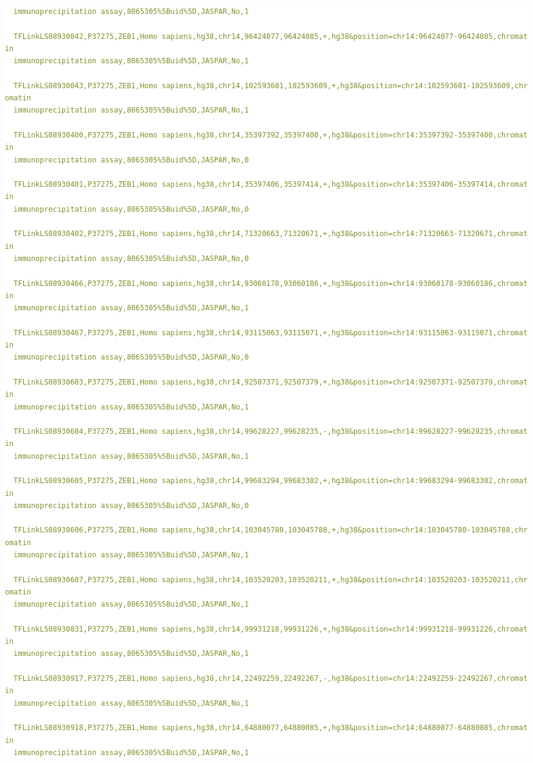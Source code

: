 ```yaml
  immunoprecipitation assay,8065305%5Buid%5D,JASPAR,No,1

  TFLinkLS08930042,P37275,ZEB1,Homo sapiens,hg38,chr14,96424077,96424085,+,hg38&position=chr14:96424077-96424085,chromatin
  immunoprecipitation assay,8065305%5Buid%5D,JASPAR,No,1

  TFLinkLS08930043,P37275,ZEB1,Homo sapiens,hg38,chr14,102593601,102593609,+,hg38&position=chr14:102593601-102593609,chromatin
  immunoprecipitation assay,8065305%5Buid%5D,JASPAR,No,1

  TFLinkLS08930400,P37275,ZEB1,Homo sapiens,hg38,chr14,35397392,35397400,+,hg38&position=chr14:35397392-35397400,chromatin
  immunoprecipitation assay,8065305%5Buid%5D,JASPAR,No,0

  TFLinkLS08930401,P37275,ZEB1,Homo sapiens,hg38,chr14,35397406,35397414,+,hg38&position=chr14:35397406-35397414,chromatin
  immunoprecipitation assay,8065305%5Buid%5D,JASPAR,No,0

  TFLinkLS08930402,P37275,ZEB1,Homo sapiens,hg38,chr14,71320663,71320671,+,hg38&position=chr14:71320663-71320671,chromatin
  immunoprecipitation assay,8065305%5Buid%5D,JASPAR,No,0

  TFLinkLS08930466,P37275,ZEB1,Homo sapiens,hg38,chr14,93060178,93060186,+,hg38&position=chr14:93060178-93060186,chromatin
  immunoprecipitation assay,8065305%5Buid%5D,JASPAR,No,1

  TFLinkLS08930467,P37275,ZEB1,Homo sapiens,hg38,chr14,93115063,93115071,+,hg38&position=chr14:93115063-93115071,chromatin
  immunoprecipitation assay,8065305%5Buid%5D,JASPAR,No,0

  TFLinkLS08930603,P37275,ZEB1,Homo sapiens,hg38,chr14,92507371,92507379,+,hg38&position=chr14:92507371-92507379,chromatin
  immunoprecipitation assay,8065305%5Buid%5D,JASPAR,No,1

  TFLinkLS08930604,P37275,ZEB1,Homo sapiens,hg38,chr14,99628227,99628235,-,hg38&position=chr14:99628227-99628235,chromatin
  immunoprecipitation assay,8065305%5Buid%5D,JASPAR,No,1

  TFLinkLS08930605,P37275,ZEB1,Homo sapiens,hg38,chr14,99683294,99683302,+,hg38&position=chr14:99683294-99683302,chromatin
  immunoprecipitation assay,8065305%5Buid%5D,JASPAR,No,0

  TFLinkLS08930606,P37275,ZEB1,Homo sapiens,hg38,chr14,103045780,103045788,+,hg38&position=chr14:103045780-103045788,chromatin
  immunoprecipitation assay,8065305%5Buid%5D,JASPAR,No,1

  TFLinkLS08930607,P37275,ZEB1,Homo sapiens,hg38,chr14,103520203,103520211,+,hg38&position=chr14:103520203-103520211,chromatin
  immunoprecipitation assay,8065305%5Buid%5D,JASPAR,No,1

  TFLinkLS08930831,P37275,ZEB1,Homo sapiens,hg38,chr14,99931218,99931226,+,hg38&position=chr14:99931218-99931226,chromatin
  immunoprecipitation assay,8065305%5Buid%5D,JASPAR,No,1

  TFLinkLS08930917,P37275,ZEB1,Homo sapiens,hg38,chr14,22492259,22492267,-,hg38&position=chr14:22492259-22492267,chromatin
  immunoprecipitation assay,8065305%5Buid%5D,JASPAR,No,1

  TFLinkLS08930918,P37275,ZEB1,Homo sapiens,hg38,chr14,64880077,64880085,+,hg38&position=chr14:64880077-64880085,chromatin
  immunoprecipitation assay,8065305%5Buid%5D,JASPAR,No,1

```